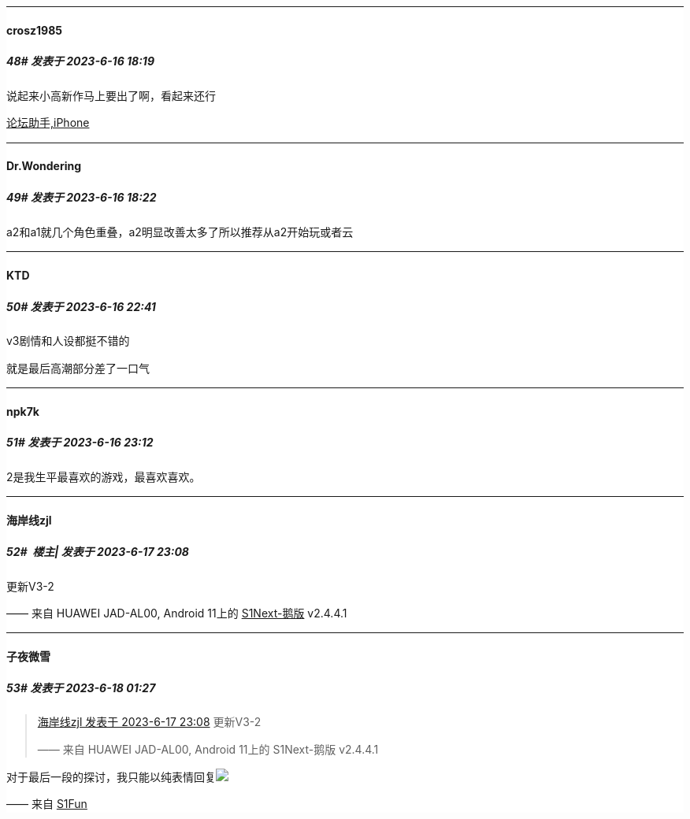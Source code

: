 *****

####  crosz1985  
##### 48#       发表于 2023-6-16 18:19

说起来小高新作马上要出了啊，看起来还行

[论坛助手,iPhone](https://bbs.saraba1st.com/2b/forum.php?mod=viewthread&amp;tid=2029836)

*****

####  Dr.Wondering  
##### 49#       发表于 2023-6-16 18:22

a2和a1就几个角色重叠，a2明显改善太多了所以推荐从a2开始玩或者云

*****

####  KTD  
##### 50#       发表于 2023-6-16 22:41

v3剧情和人设都挺不错的

就是最后高潮部分差了一口气

*****

####  npk7k  
##### 51#       发表于 2023-6-16 23:12

2是我生平最喜欢的游戏，最喜欢喜欢。

*****

####  海岸线zjl  
##### 52#         楼主| 发表于 2023-6-17 23:08

更新V3-2

—— 来自 HUAWEI JAD-AL00, Android 11上的 [S1Next-鹅版](https://github.com/ykrank/S1-Next/releases) v2.4.4.1

*****

####  子夜微雪  
##### 53#       发表于 2023-6-18 01:27

<blockquote><a href="httphttps://bbs.saraba1st.com/2b/forum.php?mod=redirect&amp;goto=findpost&amp;pid=61326636&amp;ptid=2139886" target="_blank">海岸线zjl 发表于 2023-6-17 23:08</a>
更新V3-2

—— 来自 HUAWEI JAD-AL00, Android 11上的 S1Next-鹅版 v2.4.4.1</blockquote>
对于最后一段的探讨，我只能以纯表情回复<img src="https://static.saraba1st.com/image/smiley/face2017/067.png" referrerpolicy="no-referrer">

—— 来自 [S1Fun](https://s1fun.koalcat.com)
